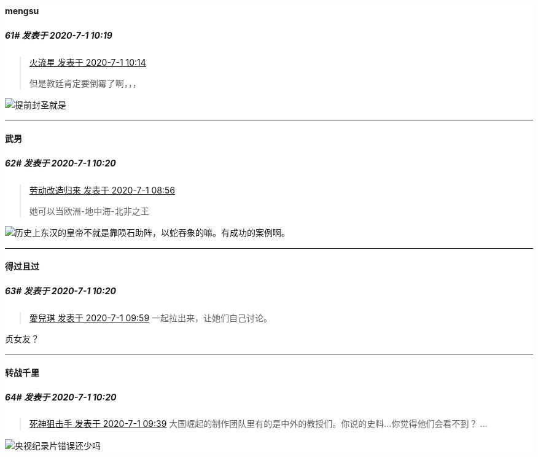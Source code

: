 ####  mengsu  
##### 61#       发表于 2020-7-1 10:19



<blockquote><a href="httphttps://bbs.saraba1st.com/2b/forum.php?mod=redirect&amp;goto=findpost&amp;pid=48019902&amp;ptid=1945065" target="_blank">火流星 发表于 2020-7-1 10:14</a>

但是教廷肯定要倒霉了啊，，，</blockquote>
<img src="https://static.saraba1st.com/image/smiley/face2017/037.png" referrerpolicy="no-referrer">提前封圣就是







*****

####  武男  
##### 62#       发表于 2020-7-1 10:20



<blockquote><a href="httphttps://bbs.saraba1st.com/2b/forum.php?mod=redirect&amp;goto=findpost&amp;pid=48019090&amp;ptid=1945065" target="_blank">劳动改造归来 发表于 2020-7-1 08:56</a>

她可以当欧洲-地中海-北非之王</blockquote>
<img src="https://static.saraba1st.com/image/smiley/face2017/068.png" referrerpolicy="no-referrer">历史上东汉的皇帝不就是靠陨石助阵，以蛇吞象的嘛。有成功的案例啊。







*****

####  得过且过  
##### 63#       发表于 2020-7-1 10:20



<blockquote><a href="httphttps://bbs.saraba1st.com/2b/forum.php?mod=redirect&amp;goto=findpost&amp;pid=48019756&amp;ptid=1945065" target="_blank">愛兒琪 发表于 2020-7-1 09:59</a>
一起拉出来，让她们自己讨论。</blockquote>
贞女友？







*****

####  转战千里  
##### 64#       发表于 2020-7-1 10:20



<blockquote><a href="httphttps://bbs.saraba1st.com/2b/forum.php?mod=redirect&amp;goto=findpost&amp;pid=48019510&amp;ptid=1945065" target="_blank">死神狙击手 发表于 2020-7-1 09:39</a>
大国崛起的制作团队里有的是中外的教授们。你说的史料…你觉得他们会看不到？ ...</blockquote>
<img src="https://static.saraba1st.com/image/smiley/face2017/067.png" referrerpolicy="no-referrer">央视纪录片错误还少吗
